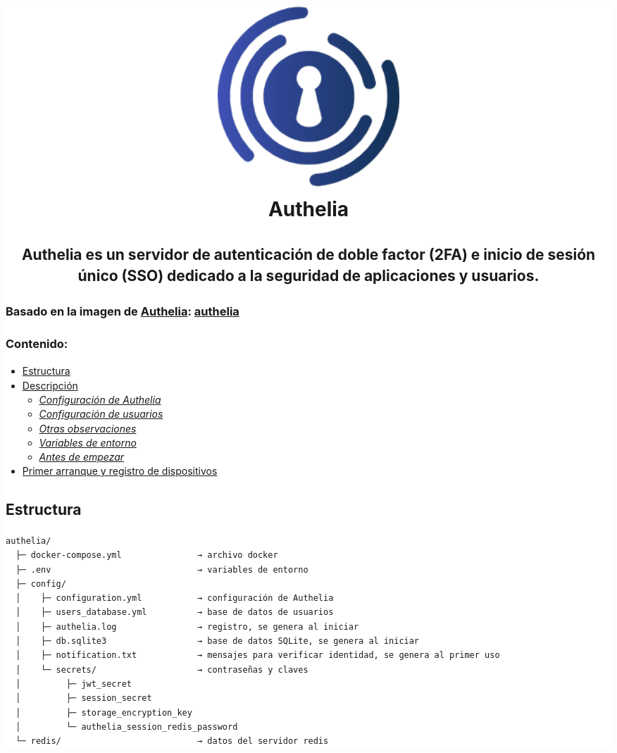 <h1>
  <p align="center" width="100%">
    <img width="30%" src=".recursos/img/authelia.png">
    </br>
      Authelia
  </p>
</h1>
    
<h2>
  <p align="center" width="100%">
      Authelia es un servidor de autenticación de doble factor (2FA) e inicio de sesión único (SSO) dedicado a la seguridad de aplicaciones y usuarios.  
  </p> 
</h2>

<h3> 
  <p align="left" width="100%">
    Basado en la imagen de <a href="https://www.authelia.com">Authelia</a>: <a href="https://github.com/authelia/authelia/pkgs/container/authelia">authelia</a>
  </p>
</h3>



<h3>
  Contenido:
</h3>

- [Estructura](#estructura)
- [Descripción](#descripción)
  - [*Configuración de Authelia*](#configuración-de-authelia)
  - [*Configuración de usuarios*](#configuración-de-usuarios)
  - [*Otras observaciones*](#otras-observaciones)
  - [*Variables de entorno*](#variables-de-entorno)
  - [*Antes de empezar*](#antes-de-empezar)
- [Primer arranque y registro de dispositivos](#primer-arranque-y-registro-de-dispositivos)

## Estructura

    authelia/
      ├─ docker-compose.yml               → archivo docker
      ├─ .env                             → variables de entorno
      ├─ config/
      │    ├─ configuration.yml           → configuración de Authelia
      │    ├─ users_database.yml          → base de datos de usuarios
      │    ├─ authelia.log                → registro, se genera al iniciar
      │    ├─ db.sqlite3                  → base de datos SQLite, se genera al iniciar
      │    ├─ notification.txt            → mensajes para verificar identidad, se genera al primer uso
      │    └─ secrets/                    → contraseñas y claves
      │         ├─ jwt_secret
      │         ├─ session_secret
      │         ├─ storage_encryption_key
      │         └─ authelia_session_redis_password
      └─ redis/                           → datos del servidor redis
